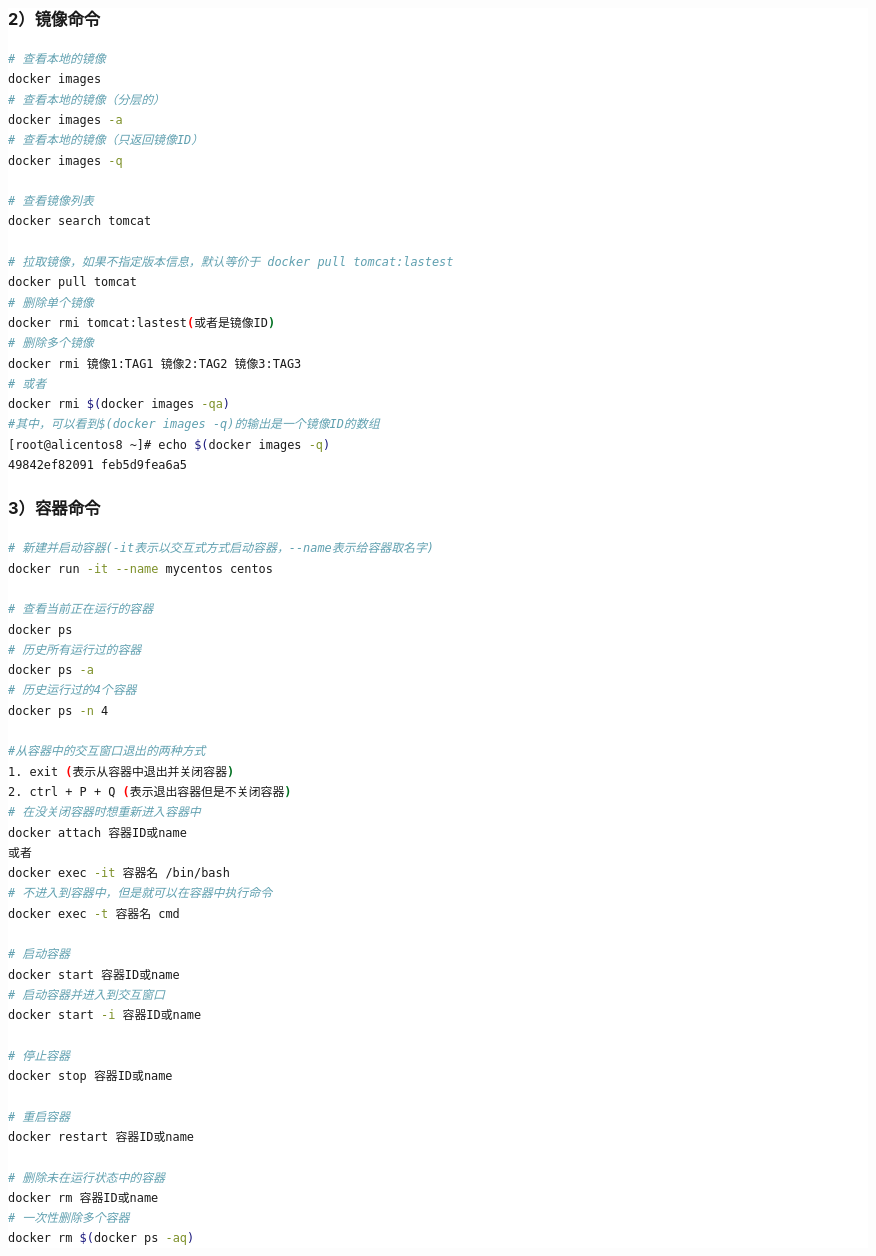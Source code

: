 ### 2）镜像命令

```bash
# 查看本地的镜像
docker images
# 查看本地的镜像（分层的）
docker images -a
# 查看本地的镜像（只返回镜像ID）
docker images -q

# 查看镜像列表
docker search tomcat

# 拉取镜像，如果不指定版本信息，默认等价于 docker pull tomcat:lastest
docker pull tomcat
# 删除单个镜像
docker rmi tomcat:lastest(或者是镜像ID)
# 删除多个镜像
docker rmi 镜像1:TAG1 镜像2:TAG2 镜像3:TAG3
# 或者
docker rmi $(docker images -qa)
#其中，可以看到$(docker images -q)的输出是一个镜像ID的数组
[root@alicentos8 ~]# echo $(docker images -q)
49842ef82091 feb5d9fea6a5
```

### 3）容器命令

```bash
# 新建并启动容器(-it表示以交互式方式启动容器，--name表示给容器取名字)
docker run -it --name mycentos centos 

# 查看当前正在运行的容器
docker ps
# 历史所有运行过的容器
docker ps -a
# 历史运行过的4个容器
docker ps -n 4

#从容器中的交互窗口退出的两种方式
1. exit (表示从容器中退出并关闭容器)
2. ctrl + P + Q (表示退出容器但是不关闭容器)
# 在没关闭容器时想重新进入容器中
docker attach 容器ID或name
或者
docker exec -it 容器名 /bin/bash
# 不进入到容器中，但是就可以在容器中执行命令
docker exec -t 容器名 cmd

# 启动容器
docker start 容器ID或name
# 启动容器并进入到交互窗口
docker start -i 容器ID或name

# 停止容器
docker stop 容器ID或name

# 重启容器
docker restart 容器ID或name

# 删除未在运行状态中的容器
docker rm 容器ID或name
# 一次性删除多个容器
docker rm $(docker ps -aq)
```